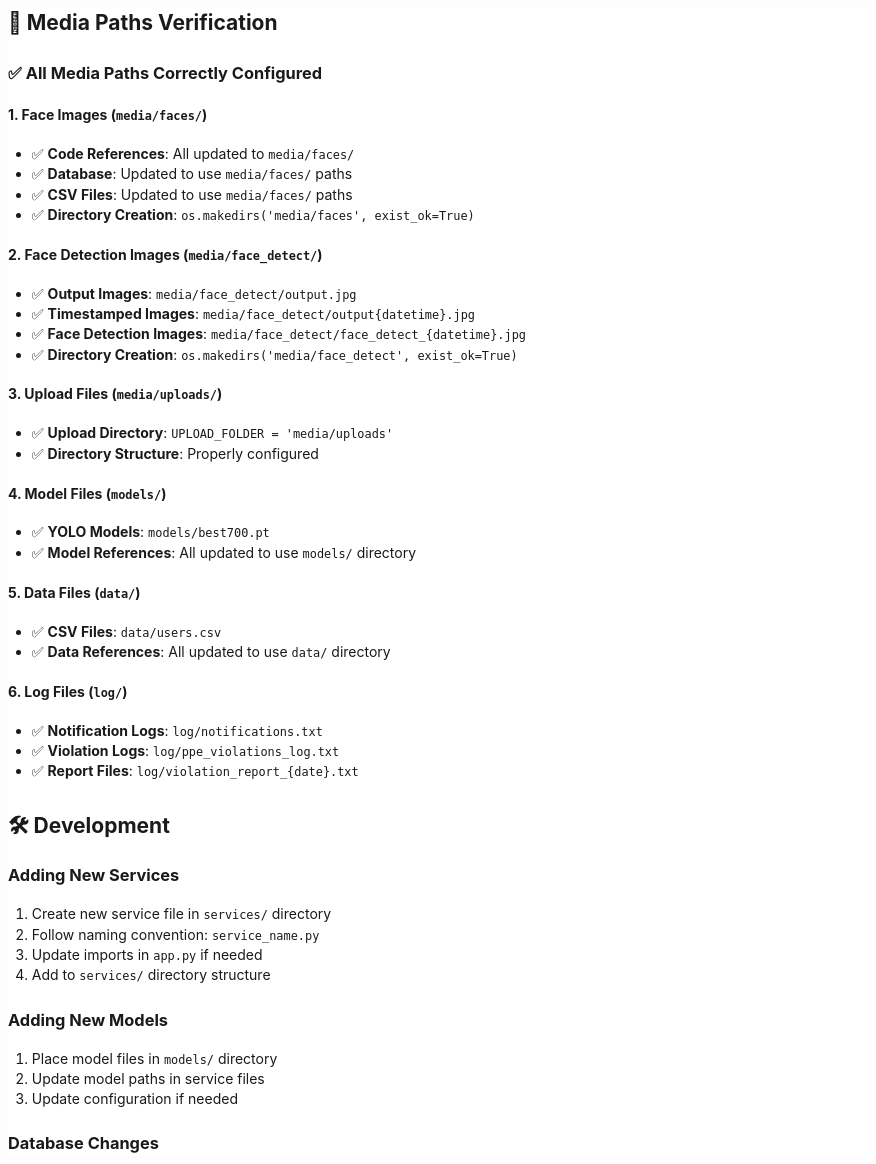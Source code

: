 ## 📁 Media Paths Verification

### ✅ All Media Paths Correctly Configured

#### **1. Face Images (`media/faces/`)**
- ✅ **Code References**: All updated to `media/faces/`
- ✅ **Database**: Updated to use `media/faces/` paths
- ✅ **CSV Files**: Updated to use `media/faces/` paths
- ✅ **Directory Creation**: `os.makedirs('media/faces', exist_ok=True)`

#### **2. Face Detection Images (`media/face_detect/`)**
- ✅ **Output Images**: `media/face_detect/output.jpg`
- ✅ **Timestamped Images**: `media/face_detect/output{datetime}.jpg`
- ✅ **Face Detection Images**: `media/face_detect/face_detect_{datetime}.jpg`
- ✅ **Directory Creation**: `os.makedirs('media/face_detect', exist_ok=True)`

#### **3. Upload Files (`media/uploads/`)**
- ✅ **Upload Directory**: `UPLOAD_FOLDER = 'media/uploads'`
- ✅ **Directory Structure**: Properly configured

#### **4. Model Files (`models/`)**
- ✅ **YOLO Models**: `models/best700.pt`
- ✅ **Model References**: All updated to use `models/` directory

#### **5. Data Files (`data/`)**
- ✅ **CSV Files**: `data/users.csv`
- ✅ **Data References**: All updated to use `data/` directory

#### **6. Log Files (`log/`)**
- ✅ **Notification Logs**: `log/notifications.txt`
- ✅ **Violation Logs**: `log/ppe_violations_log.txt`
- ✅ **Report Files**: `log/violation_report_{date}.txt`

## 🛠️ Development

### Adding New Services

1. Create new service file in `services/` directory
2. Follow naming convention: `service_name.py`
3. Update imports in `app.py` if needed
4. Add to `services/` directory structure

### Adding New Models

1. Place model files in `models/` directory
2. Update model paths in service files
3. Update configuration if needed

### Database Changes
